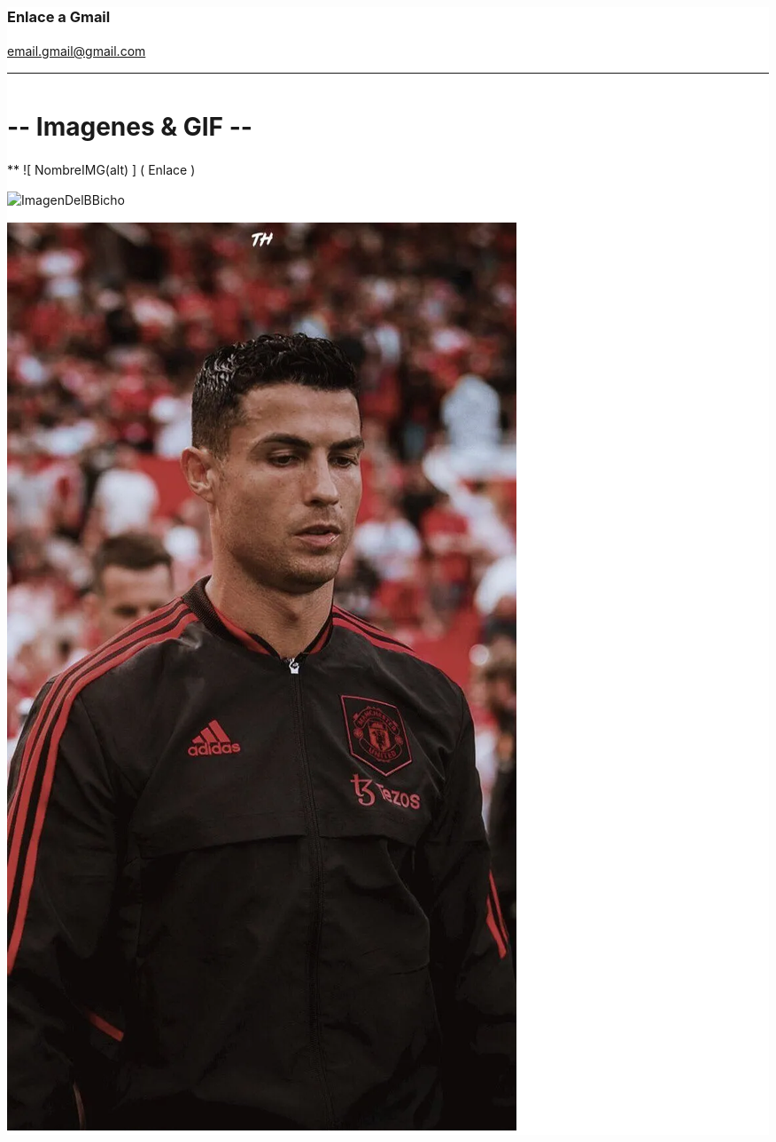 ### Enlace a Gmail
email.gmail@gmail.com

---
# -- Imagenes & GIF --
** ![ NombreIMG(alt) ] ( Enlace )

![ImagenDelBBicho](https://imgs.search.brave.com/ADKN3lKGHDS_tSG1g50NRTPgQiIL914DoynqYWmH0oM/rs:fit:500:0:0:0/g:ce/aHR0cHM6Ly93d3cu/YWxqYXplZXJhLmNv/bS93cC1jb250ZW50/L3VwbG9hZHMvMjAy/Mi8wOC9BUDE5MTYw/NzU0MTc0OTYwLmpw/Zz9maXQ9MTE3MCw3/ODAmcXVhbGl0eT04/MA)

![Siuuu](./img/bicho.webp)
